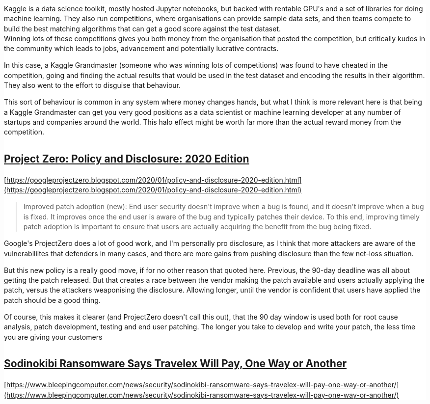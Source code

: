 
Kaggle is a data science toolkit, mostly hosted Jupyter notebooks, but backed with rentable GPU's and a set of libraries for doing machine learning.  They also run competitions, where organisations can provide sample data sets, and then teams compete to build the best matching algorithms that can get a good score against the test dataset.  
Winning lots of these competitions gives you both money from the organisation that posted the competition, but critically kudos in the community which leads to jobs, advancement and potentially lucrative contracts. 

In this case, a Kaggle Grandmaster (someone who was winning lots of competitions) was found to have cheated in the competition, going and finding the actual results that would be used in the test dataset and encoding the results in their algorithm.  They also went to the effort to disguise that behaviour.

This sort of behaviour is common in any system where money changes hands, but what I think is more relevant here is that being a Kaggle Grandmaster can get you very good positions as a data scientist or machine learning developer at any number of startups and companies around the world.  This halo effect might be worth far more than the actual reward money from the competition.


## [Project Zero: Policy and Disclosure: 2020 Edition](https://googleprojectzero.blogspot.com/2020/01/policy-and-disclosure-2020-edition.html)

[https://googleprojectzero.blogspot.com/2020/01/policy-and-disclosure-2020-edition.html](https://googleprojectzero.blogspot.com/2020/01/policy-and-disclosure-2020-edition.html)

> Improved patch adoption (new): End user security doesn't improve when a bug is found, and it doesn't improve when a bug is fixed. It improves once the end user is aware of the bug and typically patches their device. To this end, improving timely patch adoption is important to ensure that users are actually acquiring the benefit from the bug being fixed.
> 


Google's ProjectZero does a lot of good work, and I'm personally pro disclosure, as I think that more attackers are aware of the vulnerabiliites that defenders in many cases, and there are more gains from pushing disclosure than the few net-loss situation.

But this new policy is a really good move, if for no other reason that quoted here.  Previous, the 90-day deadline was all about getting the patch released.  But that creates a race between the vendor making the patch available and users actually applying the patch, versus the attackers weaponising the disclosure.  Allowing longer, until the vendor is confident that users have applied the patch should be a good thing.

Of course, this makes it clearer (and ProjectZero doesn't call this out), that the 90 day window is used both for root cause analysis, patch development, testing and end user patching.   The longer you take to develop and write your patch, the less time you are giving your customers


## [Sodinokibi Ransomware Says Travelex Will Pay, One Way or Another](https://www.bleepingcomputer.com/news/security/sodinokibi-ransomware-says-travelex-will-pay-one-way-or-another/)

[https://www.bleepingcomputer.com/news/security/sodinokibi-ransomware-says-travelex-will-pay-one-way-or-another/](https://www.bleepingcomputer.com/news/security/sodinokibi-ransomware-says-travelex-will-pay-one-way-or-another/)
